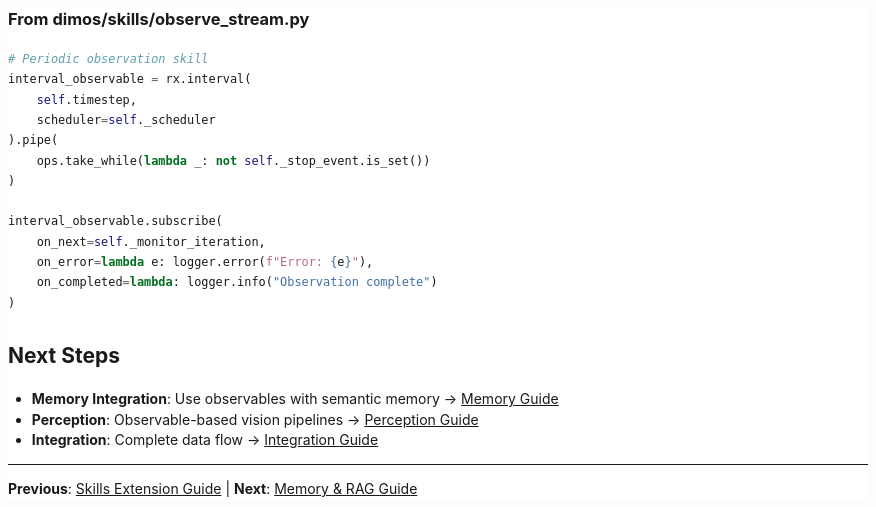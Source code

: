 ### From dimos/skills/observe_stream.py

```python
# Periodic observation skill
interval_observable = rx.interval(
    self.timestep,
    scheduler=self._scheduler
).pipe(
    ops.take_while(lambda _: not self._stop_event.is_set())
)

interval_observable.subscribe(
    on_next=self._monitor_iteration,
    on_error=lambda e: logger.error(f"Error: {e}"),
    on_completed=lambda: logger.info("Observation complete")
)
```

## Next Steps

- **Memory Integration**: Use observables with semantic memory → [Memory Guide](memory.md)
- **Perception**: Observable-based vision pipelines → [Perception Guide](perception.md)
- **Integration**: Complete data flow → [Integration Guide](integration.md)

---

**Previous**: [Skills Extension Guide](skills.md) | **Next**: [Memory & RAG Guide](memory.md)
